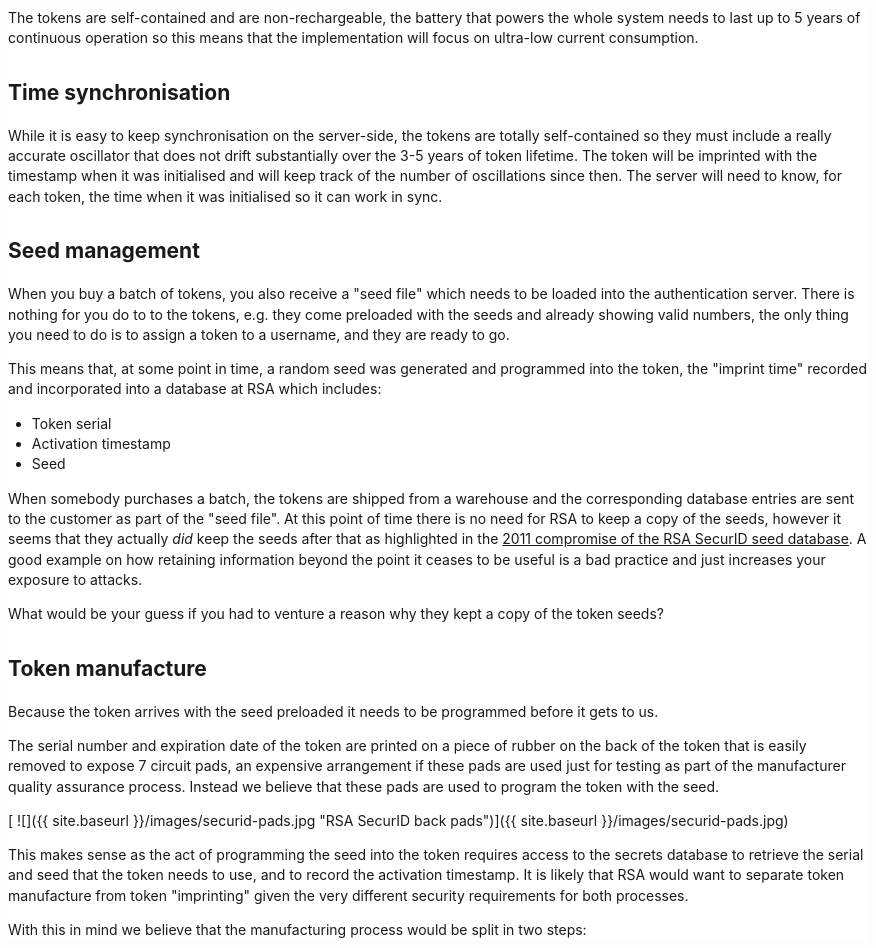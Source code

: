 The tokens are self-contained and are non-rechargeable, the battery that powers the whole system needs to last up to 5 years of continuous operation so this means that the implementation will focus on ultra-low current consumption.

## Time synchronisation

While it is easy to keep synchronisation on the server-side, the tokens are totally self-contained so they must include a really accurate oscillator that does not drift substantially over the 3-5 years of token lifetime. The token will be imprinted with the timestamp when it was initialised and will keep track of the number of oscillations since then. The server will need to know, for each token, the time when it was initialised so it can work in sync.

## Seed management

When you buy a batch of tokens, you also receive a "seed file" which needs to be loaded into the authentication server. There is nothing for you do to to the tokens, e.g. they come preloaded with the seeds and already showing valid numbers, the only thing you need to do is to assign a token to a username, and they are ready to go.

This means that, at some point in time, a random seed was generated and programmed into the token, the "imprint time" recorded and incorporated into a database at RSA which includes:

  * Token serial
  * Activation timestamp
  * Seed

When somebody purchases a batch, the tokens are shipped from a warehouse and the corresponding database entries are sent to the customer as part of the "seed file". At this point of time there is no need for RSA to keep a copy of the seeds, however it seems that they actually _did_ keep the seeds after that as highlighted in the [2011 compromise of the RSA SecurID seed database](https://arstechnica.com/information-technology/2011/06/rsa-finally-comes-clean-securid-is-compromised/). A good example on how retaining information beyond the point it ceases to be useful is a bad practice and just increases your exposure to attacks.

What would be your guess if you had to venture a reason why they kept a copy of the token seeds?

## Token manufacture

Because the token arrives with the seed preloaded it needs to be programmed before it gets to us.

The serial number and expiration date of the token are printed on a piece of rubber on the back of the token that is easily removed to expose 7 circuit pads, an expensive arrangement if these pads are used just for testing as part of the manufacturer quality assurance process. Instead we believe that these pads are used to program the token with the seed.

[ ![]({{ site.baseurl }}/images/securid-pads.jpg "RSA SecurID back pads")]({{ site.baseurl }}/images/securid-pads.jpg)

This makes sense as the act of programming the seed into the token requires access to the secrets database to retrieve the serial and seed that the token needs to use, and to record the activation timestamp. It is likely that RSA would want to separate token manufacture from token "imprinting" given the very different security requirements for both processes.

With this in mind we believe that the manufacturing process would be split in two steps:
